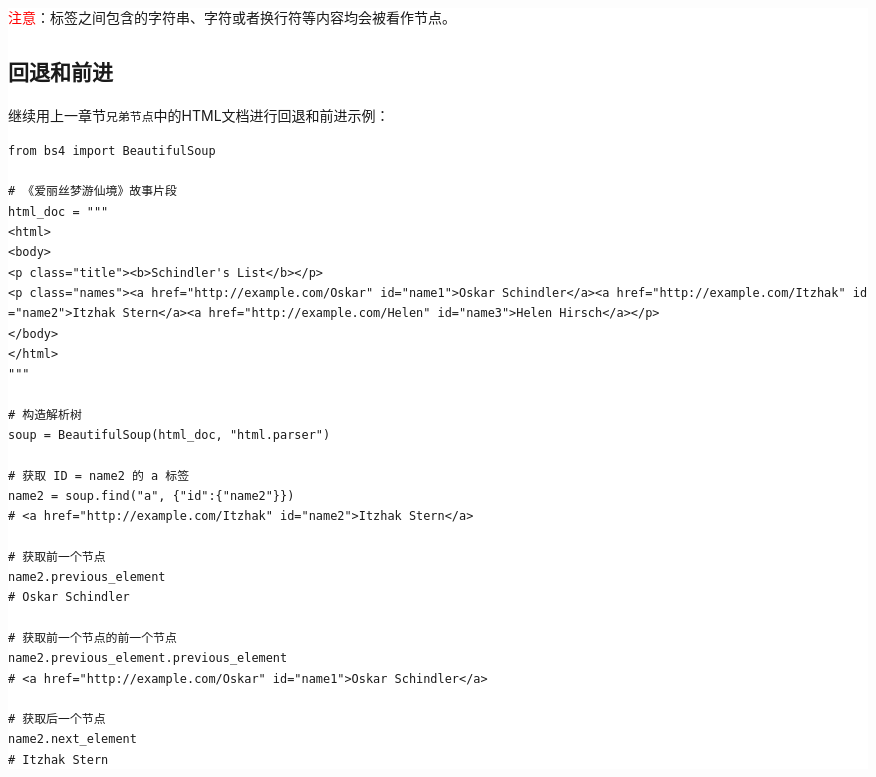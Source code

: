 <font color=red>注意</font>：标签之间包含的字符串、字符或者换行符等内容均会被看作节点。

## 回退和前进
继续用上一章节`兄弟节点`中的HTML文档进行回退和前进示例：

	from bs4 import BeautifulSoup
	 
	# 《爱丽丝梦游仙境》故事片段
	html_doc = """
	<html>
	<body>
	<p class="title"><b>Schindler's List</b></p>
	<p class="names"><a href="http://example.com/Oskar" id="name1">Oskar Schindler</a><a href="http://example.com/Itzhak" id="name2">Itzhak Stern</a><a href="http://example.com/Helen" id="name3">Helen Hirsch</a></p>
	</body>
	</html>
	"""
	 
	# 构造解析树
	soup = BeautifulSoup(html_doc, "html.parser")
	 
	# 获取 ID = name2 的 a 标签
	name2 = soup.find("a", {"id":{"name2"}})
	# <a href="http://example.com/Itzhak" id="name2">Itzhak Stern</a>
	 
	# 获取前一个节点
	name2.previous_element
	# Oskar Schindler
	 
	# 获取前一个节点的前一个节点
	name2.previous_element.previous_element
	# <a href="http://example.com/Oskar" id="name1">Oskar Schindler</a>
	 
	# 获取后一个节点
	name2.next_element
	# Itzhak Stern
	 